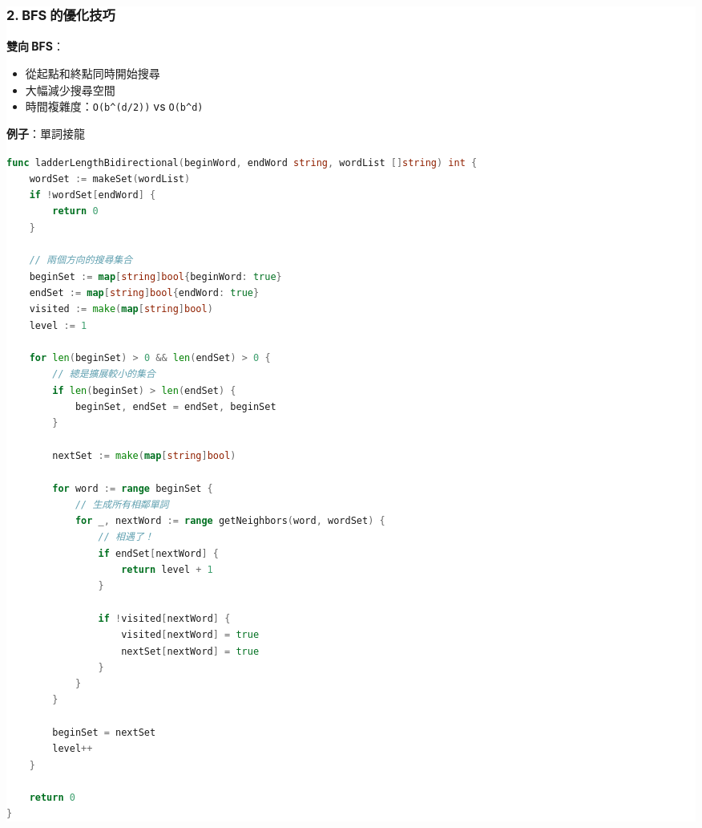 ### 2. BFS 的優化技巧

**雙向 BFS**：
- 從起點和終點同時開始搜尋
- 大幅減少搜尋空間
- 時間複雜度：`O(b^(d/2))` vs `O(b^d)`

**例子**：單詞接龍
```go
func ladderLengthBidirectional(beginWord, endWord string, wordList []string) int {
    wordSet := makeSet(wordList)
    if !wordSet[endWord] {
        return 0
    }
    
    // 兩個方向的搜尋集合
    beginSet := map[string]bool{beginWord: true}
    endSet := map[string]bool{endWord: true}
    visited := make(map[string]bool)
    level := 1
    
    for len(beginSet) > 0 && len(endSet) > 0 {
        // 總是擴展較小的集合
        if len(beginSet) > len(endSet) {
            beginSet, endSet = endSet, beginSet
        }
        
        nextSet := make(map[string]bool)
        
        for word := range beginSet {
            // 生成所有相鄰單詞
            for _, nextWord := range getNeighbors(word, wordSet) {
                // 相遇了！
                if endSet[nextWord] {
                    return level + 1
                }
                
                if !visited[nextWord] {
                    visited[nextWord] = true
                    nextSet[nextWord] = true
                }
            }
        }
        
        beginSet = nextSet
        level++
    }
    
    return 0
}
```
